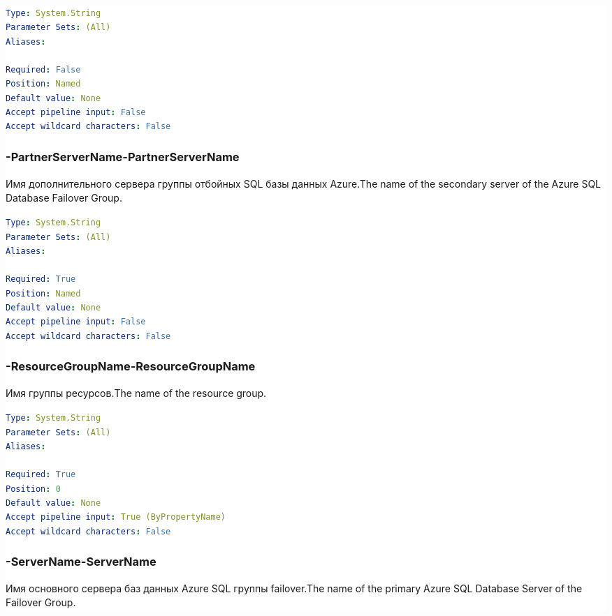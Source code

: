 ```yaml
Type: System.String
Parameter Sets: (All)
Aliases:

Required: False
Position: Named
Default value: None
Accept pipeline input: False
Accept wildcard characters: False
```

### <span data-ttu-id="dc42c-132">-PartnerServerName</span><span class="sxs-lookup"><span data-stu-id="dc42c-132">-PartnerServerName</span></span>
<span data-ttu-id="dc42c-133">Имя дополнительного сервера группы отбойных SQL базы данных Azure.</span><span class="sxs-lookup"><span data-stu-id="dc42c-133">The name of the secondary server of the Azure SQL Database Failover Group.</span></span>

```yaml
Type: System.String
Parameter Sets: (All)
Aliases:

Required: True
Position: Named
Default value: None
Accept pipeline input: False
Accept wildcard characters: False
```

### <span data-ttu-id="dc42c-134">-ResourceGroupName</span><span class="sxs-lookup"><span data-stu-id="dc42c-134">-ResourceGroupName</span></span>
<span data-ttu-id="dc42c-135">Имя группы ресурсов.</span><span class="sxs-lookup"><span data-stu-id="dc42c-135">The name of the resource group.</span></span>

```yaml
Type: System.String
Parameter Sets: (All)
Aliases:

Required: True
Position: 0
Default value: None
Accept pipeline input: True (ByPropertyName)
Accept wildcard characters: False
```

### <span data-ttu-id="dc42c-136">-ServerName</span><span class="sxs-lookup"><span data-stu-id="dc42c-136">-ServerName</span></span>
<span data-ttu-id="dc42c-137">Имя основного сервера баз данных Azure SQL группы failover.</span><span class="sxs-lookup"><span data-stu-id="dc42c-137">The name of the primary Azure SQL Database Server of the Failover Group.</span></span>
